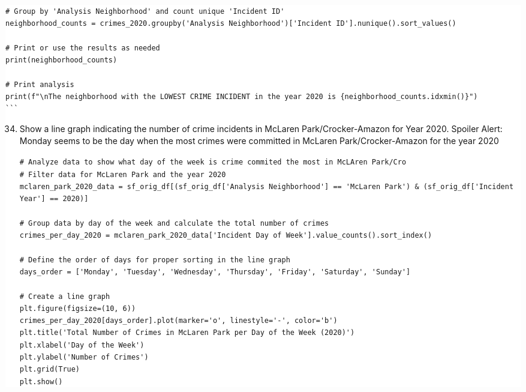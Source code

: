     # Group by 'Analysis Neighborhood' and count unique 'Incident ID'
    neighborhood_counts = crimes_2020.groupby('Analysis Neighborhood')['Incident ID'].nunique().sort_values()

    # Print or use the results as needed
    print(neighborhood_counts)

    # Print analysis
    print(f"\nThe neighborhood with the LOWEST CRIME INCIDENT in the year 2020 is {neighborhood_counts.idxmin()}")
    ```

34. Show a line graph indicating the number of crime incidents in McLaren Park/Crocker-Amazon for Year 2020. Spoiler Alert: Monday seems to be the day when the most crimes were committed in McLaren Park/Crocker-Amazon for the year 2020

    ```
    # Analyze data to show what day of the week is crime commited the most in McLAren Park/Cro
    # Filter data for McLaren Park and the year 2020
    mclaren_park_2020_data = sf_orig_df[(sf_orig_df['Analysis Neighborhood'] == 'McLaren Park') & (sf_orig_df['Incident Year'] == 2020)]

    # Group data by day of the week and calculate the total number of crimes
    crimes_per_day_2020 = mclaren_park_2020_data['Incident Day of Week'].value_counts().sort_index()

    # Define the order of days for proper sorting in the line graph
    days_order = ['Monday', 'Tuesday', 'Wednesday', 'Thursday', 'Friday', 'Saturday', 'Sunday']

    # Create a line graph
    plt.figure(figsize=(10, 6))
    crimes_per_day_2020[days_order].plot(marker='o', linestyle='-', color='b')
    plt.title('Total Number of Crimes in McLaren Park per Day of the Week (2020)')
    plt.xlabel('Day of the Week')
    plt.ylabel('Number of Crimes')
    plt.grid(True)
    plt.show()
    ```
